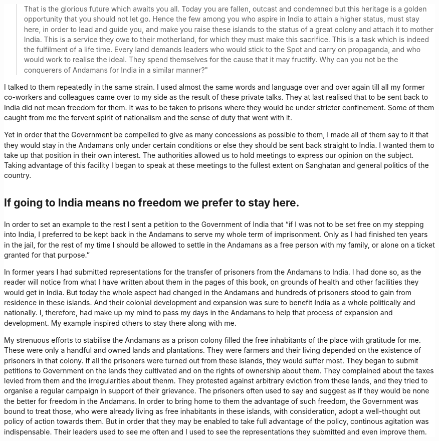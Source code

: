 > That is the glorious future which awaits you all. Today you are fallen, outcast and condemned but this heritage is a golden opportunity that you should not let go. Hence the few among you who aspire in India to attain a higher status, must stay here, in order to lead and guide you, and make you raise these islands to the status of a great colony and attach it to mother India. This is a service they owe to their motherland, for which they must make this sacrifice. This is a task which is indeed the fulfilment of a life time. Every land demands leaders who would stick to the Spot and carry on propaganda, and who would work to realise the ideal. They spend themselves for the cause that it may fructify. Why can you not be the conquerers of Andamans for India in a similar manner?"

I talked to them repeatedly in the same strain. I used almost the same words and language over and over again till all my former co-workers and colleagues came over to my side as the result of these private talks. They at last realised that to be sent back to India did not mean freedom for them. It was to be taken to prisons where they would be under stricter confinement. Some of them caught from me the fervent spirit of nationalism and the sense of duty that went with it.

Yet in order that the Government be compelled to give as many concessions as possible to them, I made all of them say to it that they would stay in the Andamans only under certain conditions or else they should be sent back straight to India. I wanted them to take up that position in their own interest. The authorities allowed us to hold meetings to express our opinion on the subject. Taking advantage of this facility I began to speak at these meetings to the fullest extent on Sanghatan and general politics of the country.

## If going to India means no freedom we prefer to stay here.

In order to set an example to the rest I sent a petition to the Government of India that “if I was not to be set free on my stepping into India, I preferred to be kept back in the Andamans to serve my whole term of imprisonment. Only as I had finished ten years in the jail, for the rest of my time I should be allowed to settle in the Andamans as a free person with my family, or alone on a ticket granted for that purpose.”

In former years I had submitted representations for the transfer of prisoners from the Andamans to India. I had done so, as the reader will notice from what I have written about them in the pages of this book, on grounds of health and other facilities they would get in India. But today the whole aspect had changed in the Andamans and hundreds of prisoners stood to gain from residence in these islands. And their colonial development and expansion was sure to benefit India as a whole politically and nationally. I, therefore, had make up my mind to pass my days in the Andamans to help that process of expansion and development. My example inspired others to stay there along with me.

My strenuous efforts to stabilise the Andamans as a prison colony filled the free inhabitants of the place with gratitude for me. These were only a handful and owned lands and plantations. They were farmers and their living depended on the existence of prisoners in that colony. If all the prisoners were turned out from these islands, they would suffer most. They began to submit petitions to Government on the lands they cultivated and on the rights of ownership about them. They complained about the taxes levied from them and the irregularities about thenm. They protested against arbitrary eviction from these lands, and they tried to organise a regular campaign in support of their grievance. The prisoners often used to say and suggest as if they would be none the better for freedom in the Andamans. In order to bring home to them the advantage of such freedom, the Government was bound to treat those, who were already living as free inhabitants in these islands, with consideration, adopt a well-thought out policy of action towards them. But in order that they may be enabled to take full advantage of the policy, continous agitation was indispensable. Their leaders used to see me often and I used to see the representations they submitted and even improve them.
